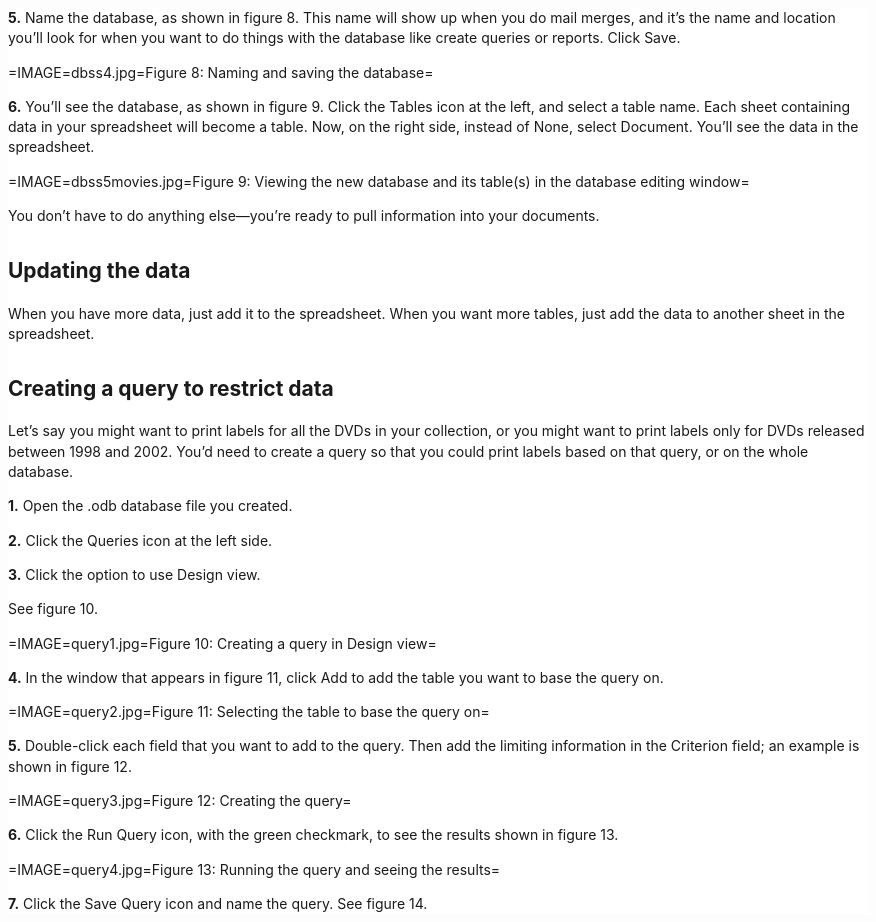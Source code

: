 **5.** Name the database, as shown in figure 8. This name will show up when you do mail merges, and it’s the name and location you’ll look for when you want to do things with the database like create queries or reports. Click Save.






=IMAGE=dbss4.jpg=Figure 8: Naming and saving the database=

**6.** You’ll see the database, as shown in figure 9. Click the Tables icon at the left, and select a table name. Each sheet containing data in your spreadsheet will become a table. Now, on the right side, instead of None, select Document. You’ll see the data in the spreadsheet.


=IMAGE=dbss5movies.jpg=Figure 9: Viewing the new database and its table(s) in the database editing window=

You don’t have to do anything else—you’re ready to pull information into your documents.


## Updating the data

When you have more data, just add it to the spreadsheet. When you want more tables, just add the data to another sheet in the spreadsheet.


## Creating a query to restrict data

Let’s say you might want to print labels for all the DVDs in your collection, or you might want to print labels only for DVDs released between 1998 and 2002. You’d need to create a query so that you could print labels based on that query, or on the whole database.

**1.** Open the .odb database file you created.

**2.** Click the Queries icon at the left side.

**3.** Click the option to use Design view.

See figure 10.


=IMAGE=query1.jpg=Figure 10: Creating a query in Design view=

**4.** In the window that appears in figure 11, click Add to add the table you want to base the query on.


=IMAGE=query2.jpg=Figure 11: Selecting the table to base the query on=

**5.** Double-click each field that you want to add to the query. Then add the limiting information in the Criterion field; an example is shown in figure 12.


=IMAGE=query3.jpg=Figure 12: Creating the query=

**6.** Click the Run Query icon, with the green checkmark, to see the results shown in figure 13.


=IMAGE=query4.jpg=Figure 13: Running the query and seeing the results=

**7.** Click the Save Query icon and name the query. See figure 14.
